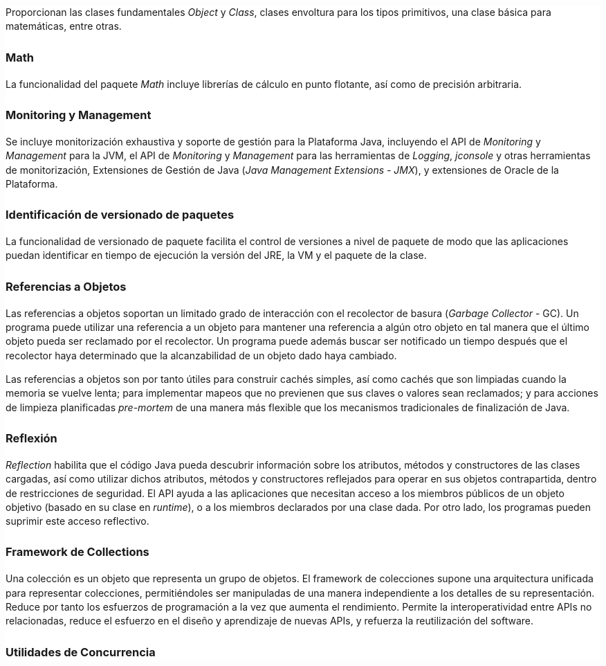 Proporcionan las clases fundamentales *Object* y *Class*, clases envoltura para los tipos primitivos, una clase básica para matemáticas, entre otras.

### Math

La funcionalidad del paquete *Math* incluye librerías de cálculo en punto flotante, así como de precisión arbitraria.

### Monitoring y Management

Se incluye monitorización exhaustiva y soporte de gestión para la Plataforma Java, incluyendo el API de *Monitoring* y *Management* para la JVM, el API de *Monitoring* y *Management* para las herramientas de *Logging*, *jconsole* y otras herramientas de monitorización, Extensiones de Gestión de Java (*Java Management Extensions - JMX*), y extensiones de Oracle de la Plataforma.

### Identificación de versionado de paquetes

La funcionalidad de versionado de paquete facilita el control de versiones a nivel de paquete de modo que las aplicaciones puedan identificar en tiempo de ejecución la versión del JRE, la VM y el paquete de la clase.

### Referencias a Objetos

Las referencias a objetos soportan un limitado grado de interacción con el recolector de basura (*Garbage Collector* - GC). Un programa puede utilizar una referencia a un objeto para mantener una referencia a algún otro objeto en tal manera que el último objeto pueda ser reclamado por el recolector. Un programa puede además buscar ser notificado un tiempo después que el recolector haya determinado que la alcanzabilidad de un objeto dado haya cambiado.

Las referencias a objetos son por tanto útiles para construir cachés simples, así como cachés que son limpiadas cuando la memoria se vuelve lenta; para implementar mapeos que no previenen que sus claves o valores sean reclamados; y para acciones de limpieza planificadas *pre-mortem* de una manera más flexible que los mecanismos tradicionales de finalización de Java.

### Reflexión

*Reflection* habilita que el código Java pueda descubrir información sobre los atributos, métodos y constructores de las clases cargadas, así como utilizar dichos atributos, métodos y constructores reflejados para operar en sus objetos contrapartida, dentro de restricciones de seguridad. El API ayuda a las aplicaciones que necesitan acceso a los miembros públicos de un objeto objetivo (basado en su clase en *runtime*), o a los miembros declarados por una clase dada. Por otro lado, los programas pueden suprimir este acceso reflectivo.

### Framework de Collections

Una colección es un objeto que representa un grupo de objetos. El framework de colecciones supone una arquitectura unificada para representar colecciones, permitiéndoles ser manipuladas de una manera independiente a los detalles de su representación. Reduce por tanto los esfuerzos de programación a la vez que aumenta el rendimiento. Permite la interoperatividad entre APIs no relacionadas, reduce el esfuerzo en el diseño y aprendizaje de nuevas APIs, y refuerza la reutilización del software.

### Utilidades de Concurrencia
